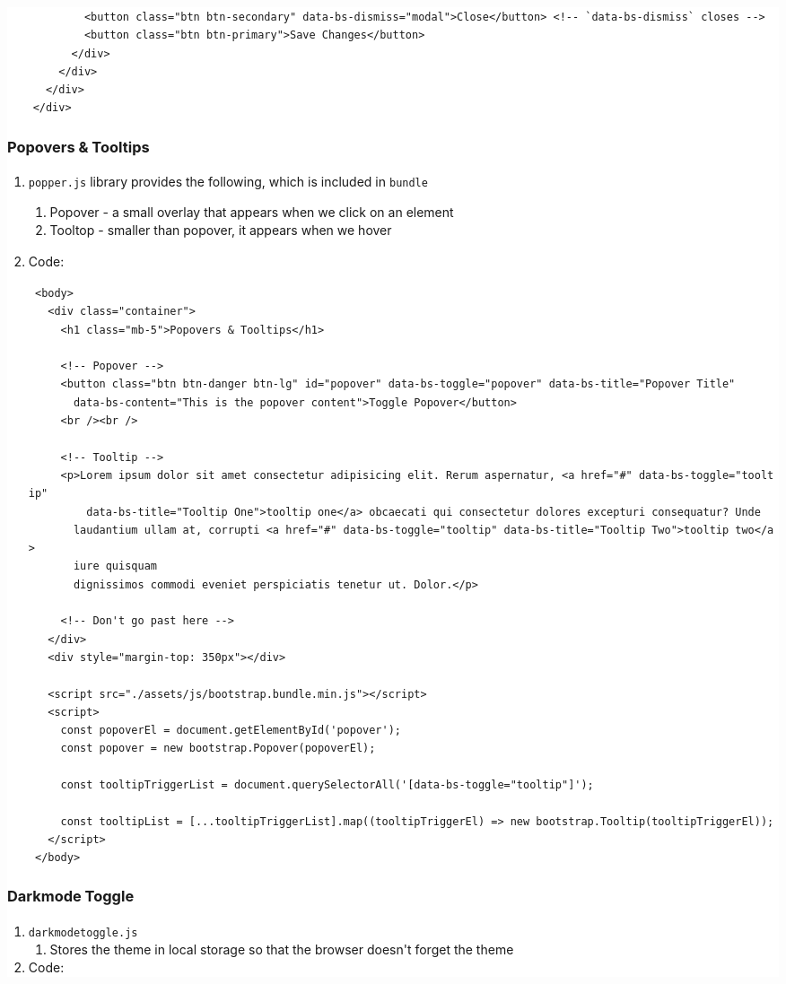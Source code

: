 		        <button class="btn btn-secondary" data-bs-dismiss="modal">Close</button> <!-- `data-bs-dismiss` closes -->
		        <button class="btn btn-primary">Save Changes</button>
		      </div>
		    </div>
		  </div>
		</div>

### Popovers & Tooltips ###
1. `popper.js` library provides the following, which is included in `bundle`
	1. Popover - a small overlay that appears when we click on an element
	2. Tooltop - smaller than popover, it appears when we hover
2. Code:

		<body>
		  <div class="container">
		    <h1 class="mb-5">Popovers & Tooltips</h1>
		
		    <!-- Popover -->
		    <button class="btn btn-danger btn-lg" id="popover" data-bs-toggle="popover" data-bs-title="Popover Title"
		      data-bs-content="This is the popover content">Toggle Popover</button>
		    <br /><br />
		
		    <!-- Tooltip -->
		    <p>Lorem ipsum dolor sit amet consectetur adipisicing elit. Rerum aspernatur, <a href="#" data-bs-toggle="tooltip"
		        data-bs-title="Tooltip One">tooltip one</a> obcaecati qui consectetur dolores excepturi consequatur? Unde
		      laudantium ullam at, corrupti <a href="#" data-bs-toggle="tooltip" data-bs-title="Tooltip Two">tooltip two</a>
		      iure quisquam
		      dignissimos commodi eveniet perspiciatis tenetur ut. Dolor.</p>
		
		    <!-- Don't go past here -->
		  </div>
		  <div style="margin-top: 350px"></div>
		
		  <script src="./assets/js/bootstrap.bundle.min.js"></script>
		  <script>
		    const popoverEl = document.getElementById('popover');
		    const popover = new bootstrap.Popover(popoverEl);
		
		    const tooltipTriggerList = document.querySelectorAll('[data-bs-toggle="tooltip"]');
		
		    const tooltipList = [...tooltipTriggerList].map((tooltipTriggerEl) => new bootstrap.Tooltip(tooltipTriggerEl));
		  </script>
		</body>

### Darkmode Toggle ###
1. `darkmodetoggle.js`
	1. Stores the theme in local storage so that the browser doesn't forget the theme
2. Code:
